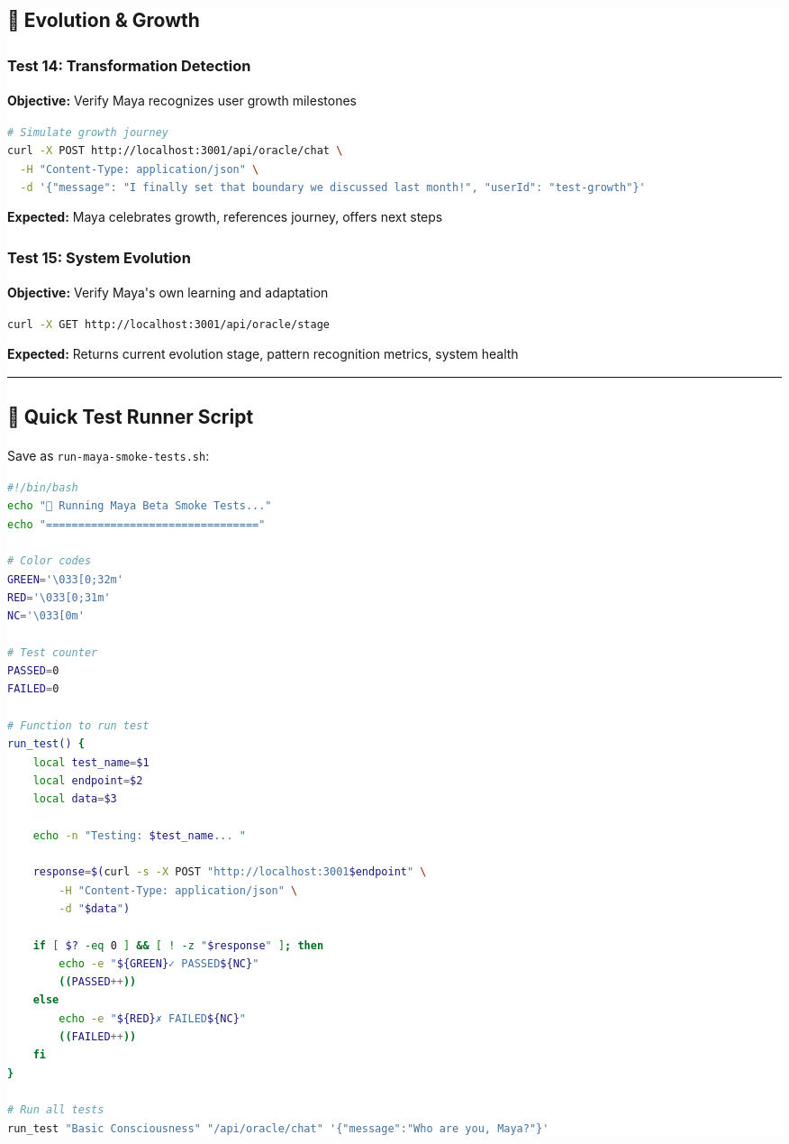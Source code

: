 
## 🦋 Evolution & Growth

### Test 14: Transformation Detection
**Objective:** Verify Maya recognizes user growth milestones
```bash
# Simulate growth journey
curl -X POST http://localhost:3001/api/oracle/chat \
  -H "Content-Type: application/json" \
  -d '{"message": "I finally set that boundary we discussed last month!", "userId": "test-growth"}'
```
**Expected:** Maya celebrates growth, references journey, offers next steps

### Test 15: System Evolution
**Objective:** Verify Maya's own learning and adaptation
```bash
curl -X GET http://localhost:3001/api/oracle/stage
```
**Expected:** Returns current evolution stage, pattern recognition metrics, system health

---

## 🚀 Quick Test Runner Script

Save as `run-maya-smoke-tests.sh`:

```bash
#!/bin/bash
echo "🔮 Running Maya Beta Smoke Tests..."
echo "================================="

# Color codes
GREEN='\033[0;32m'
RED='\033[0;31m'
NC='\033[0m'

# Test counter
PASSED=0
FAILED=0

# Function to run test
run_test() {
    local test_name=$1
    local endpoint=$2
    local data=$3
    
    echo -n "Testing: $test_name... "
    
    response=$(curl -s -X POST "http://localhost:3001$endpoint" \
        -H "Content-Type: application/json" \
        -d "$data")
    
    if [ $? -eq 0 ] && [ ! -z "$response" ]; then
        echo -e "${GREEN}✓ PASSED${NC}"
        ((PASSED++))
    else
        echo -e "${RED}✗ FAILED${NC}"
        ((FAILED++))
    fi
}

# Run all tests
run_test "Basic Consciousness" "/api/oracle/chat" '{"message":"Who are you, Maya?"}'
```
